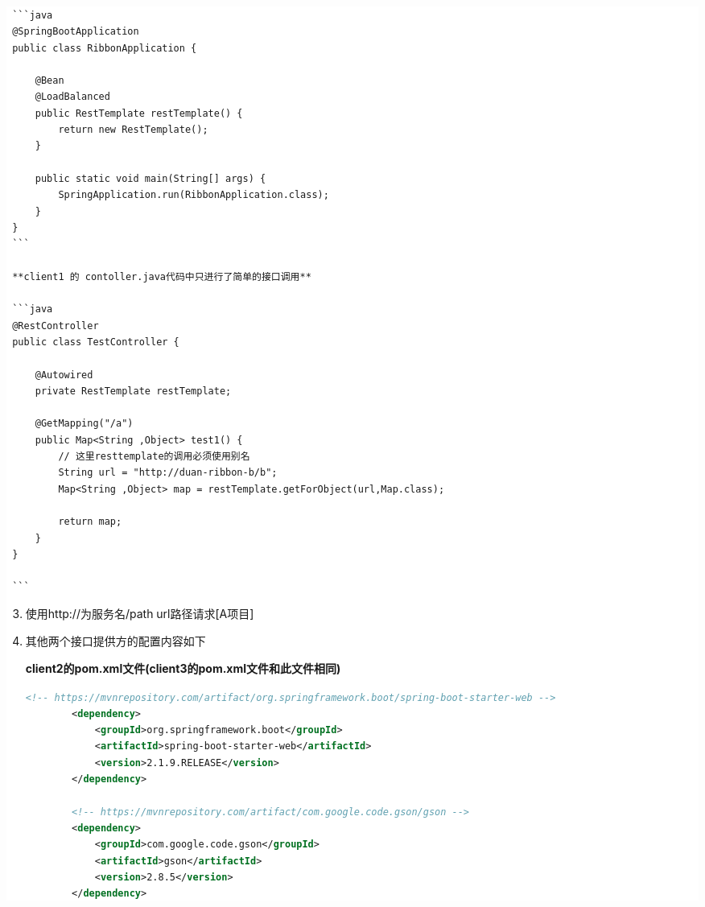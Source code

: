      ```java
     @SpringBootApplication
     public class RibbonApplication {
     
         @Bean
         @LoadBalanced
         public RestTemplate restTemplate() {
             return new RestTemplate();
         }
     
         public static void main(String[] args) {
             SpringApplication.run(RibbonApplication.class);
         }
     }
     ```
  
     **client1 的 contoller.java代码中只进行了简单的接口调用**
  
     ```java
     @RestController
     public class TestController {
     
         @Autowired
         private RestTemplate restTemplate;
     
         @GetMapping("/a")
         public Map<String ,Object> test1() {
             // 这里resttemplate的调用必须使用别名
             String url = "http://duan-ribbon-b/b";
             Map<String ,Object> map = restTemplate.getForObject(url,Map.class);
     
             return map;
         }
     }
     
     ```
  
     
  
  3. 使用http://为服务名/path url路径请求[A项目]
  
  4. 其他两个接口提供方的配置内容如下
  
     **client2的pom.xml文件(client3的pom.xml文件和此文件相同)**
  
     ```xml
     <!-- https://mvnrepository.com/artifact/org.springframework.boot/spring-boot-starter-web -->
             <dependency>
                 <groupId>org.springframework.boot</groupId>
                 <artifactId>spring-boot-starter-web</artifactId>
                 <version>2.1.9.RELEASE</version>
             </dependency>
     
             <!-- https://mvnrepository.com/artifact/com.google.code.gson/gson -->
             <dependency>
                 <groupId>com.google.code.gson</groupId>
                 <artifactId>gson</artifactId>
                 <version>2.8.5</version>
             </dependency>
     